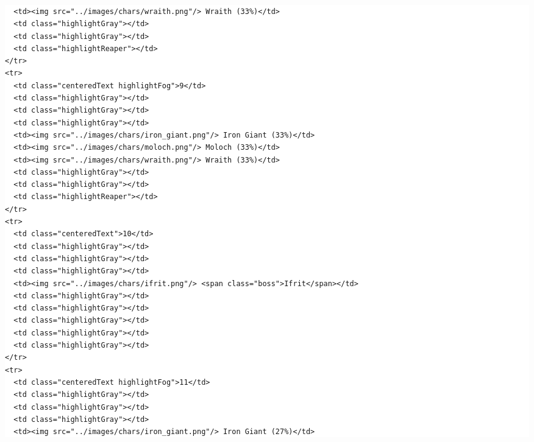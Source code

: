       <td><img src="../images/chars/wraith.png"/> Wraith (33%)</td>
      <td class="highlightGray"></td>
      <td class="highlightGray"></td>
      <td class="highlightReaper"></td>
    </tr>
    <tr>
      <td class="centeredText highlightFog">9</td>
      <td class="highlightGray"></td>
      <td class="highlightGray"></td>
      <td class="highlightGray"></td>
      <td><img src="../images/chars/iron_giant.png"/> Iron Giant (33%)</td>
      <td><img src="../images/chars/moloch.png"/> Moloch (33%)</td>
      <td><img src="../images/chars/wraith.png"/> Wraith (33%)</td>
      <td class="highlightGray"></td>
      <td class="highlightGray"></td>
      <td class="highlightReaper"></td>
    </tr>
    <tr>
      <td class="centeredText">10</td>
      <td class="highlightGray"></td>
      <td class="highlightGray"></td>
      <td class="highlightGray"></td>
      <td><img src="../images/chars/ifrit.png"/> <span class="boss">Ifrit</span></td>
      <td class="highlightGray"></td>
      <td class="highlightGray"></td>
      <td class="highlightGray"></td>
      <td class="highlightGray"></td>
      <td class="highlightGray"></td>
    </tr>
    <tr>
      <td class="centeredText highlightFog">11</td>
      <td class="highlightGray"></td>
      <td class="highlightGray"></td>
      <td class="highlightGray"></td>
      <td><img src="../images/chars/iron_giant.png"/> Iron Giant (27%)</td>